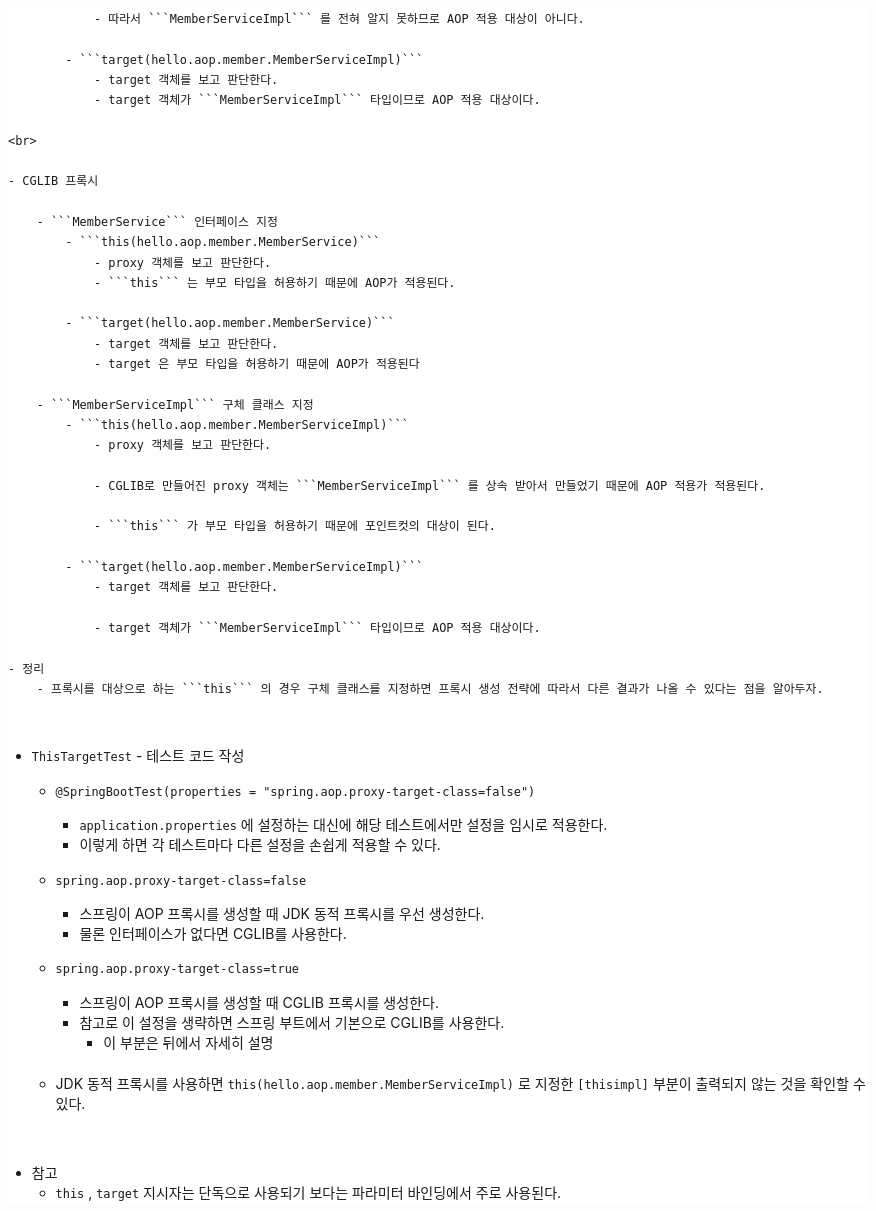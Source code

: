 				- 따라서 ```MemberServiceImpl``` 를 전혀 알지 못하므로 AOP 적용 대상이 아니다.
			
			- ```target(hello.aop.member.MemberServiceImpl)``` 
				- target 객체를 보고 판단한다. 
				- target 객체가 ```MemberServiceImpl``` 타입이므로 AOP 적용 대상이다.
	
	<br>
	
	- CGLIB 프록시
		
		- ```MemberService``` 인터페이스 지정
			- ```this(hello.aop.member.MemberService)```
				- proxy 객체를 보고 판단한다. 
				- ```this``` 는 부모 타입을 허용하기 때문에 AOP가 적용된다.
				
			- ```target(hello.aop.member.MemberService)```
				- target 객체를 보고 판단한다.
				- target 은 부모 타입을 허용하기 때문에 AOP가 적용된다
		
		- ```MemberServiceImpl``` 구체 클래스 지정
			- ```this(hello.aop.member.MemberServiceImpl)```
				- proxy 객체를 보고 판단한다. 
				
				- CGLIB로 만들어진 proxy 객체는 ```MemberServiceImpl``` 를 상속 받아서 만들었기 때문에 AOP 적용가 적용된다. 
				
				- ```this``` 가 부모 타입을 허용하기 때문에 포인트컷의 대상이 된다.
			
			- ```target(hello.aop.member.MemberServiceImpl)```
				- target 객체를 보고 판단한다. 
				
				- target 객체가 ```MemberServiceImpl``` 타입이므로 AOP 적용 대상이다.

	- 정리
		- 프록시를 대상으로 하는 ```this``` 의 경우 구체 클래스를 지정하면 프록시 생성 전략에 따라서 다른 결과가 나올 수 있다는 점을 알아두자.

<br>

- ```ThisTargetTest``` - 테스트 코드 작성

	- ```@SpringBootTest(properties = "spring.aop.proxy-target-class=false")```
		- ```application.properties``` 에 설정하는 대신에 해당 테스트에서만 설정을 임시로 적용한다. 
		- 이렇게 하면 각 테스트마다 다른 설정을 손쉽게 적용할 수 있다.
		
	- ```spring.aop.proxy-target-class=false```
		- 스프링이 AOP 프록시를 생성할 때 JDK 동적 프록시를 우선 생성한다. 
		- 물론 인터페이스가 없다면 CGLIB를 사용한다.
	
	- ```spring.aop.proxy-target-class=true```
		- 스프링이 AOP 프록시를 생성할 때 CGLIB 프록시를 생성한다. 
		- 참고로 이 설정을 생략하면 스프링 부트에서 기본으로 CGLIB를 사용한다. 
			- 이 부분은 뒤에서 자세히 설명

	<br>
	
	- JDK 동적 프록시를 사용하면 ```this(hello.aop.member.MemberServiceImpl)``` 로 지정한 
		```[thisimpl]``` 부분이 출력되지 않는 것을 확인할 수 있다.
	
<br>

- 참고
	- ```this``` , ```target``` 지시자는 단독으로 사용되기 보다는 파라미터 바인딩에서 주로 사용된다.
